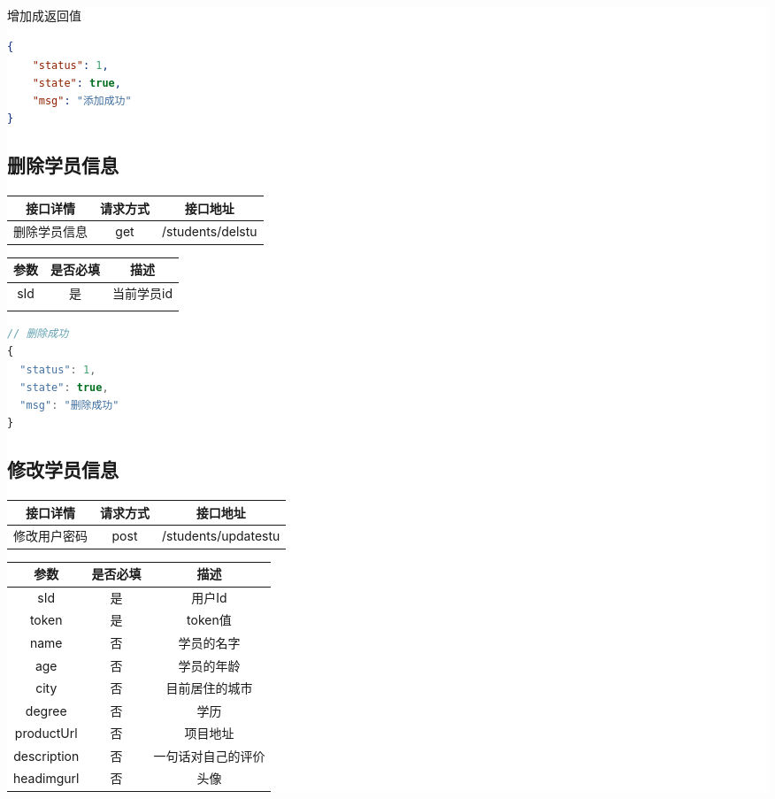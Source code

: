 增加成返回值

```json
{
    "status": 1,
    "state": true,
    "msg": "添加成功"
}
```

## 删除学员信息

|  接口详情  | 请求方式 |       接口地址       |
| :----: | :--: | :--------------: |
| 删除学员信息 | get  | /students/delstu |

| 参数 | 是否必填 |    描述    |
| :--: | :------: | :--------: |
| sId  |    是    | 当前学员id |
|      |          |            |

```javascript
// 删除成功
{
  "status": 1,
  "state": true,
  "msg": "删除成功"
}
```

## 修改学员信息

|  接口详情  | 请求方式 |        接口地址         |
| :----: | :--: | :-----------------: |
| 修改用户密码 | post | /students/updatestu |

|    参数     | 是否必填 |        描述        |
| :---------: | :------: | :----------------: |
|     sId     |    是    |       用户Id       |
|    token    |    是    |      token值       |
|    name     |    否    |     学员的名字     |
|     age     |    否    |     学员的年龄     |
|    city     |    否    |   目前居住的城市   |
|   degree    |    否    |        学历        |
| productUrl  |    否    |      项目地址      |
| description |    否    | 一句话对自己的评价 |
|  headimgurl  |    否    |        头像        |
